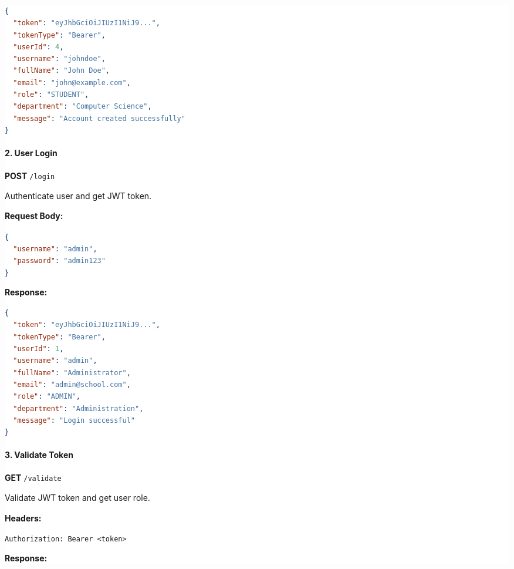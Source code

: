 ```json
{
  "token": "eyJhbGciOiJIUzI1NiJ9...",
  "tokenType": "Bearer",
  "userId": 4,
  "username": "johndoe",
  "fullName": "John Doe",
  "email": "john@example.com",
  "role": "STUDENT",
  "department": "Computer Science",
  "message": "Account created successfully"
}
```

#### 2. User Login

**POST** `/login`

Authenticate user and get JWT token.

**Request Body:**

```json
{
  "username": "admin",
  "password": "admin123"
}
```

**Response:**

```json
{
  "token": "eyJhbGciOiJIUzI1NiJ9...",
  "tokenType": "Bearer",
  "userId": 1,
  "username": "admin",
  "fullName": "Administrator",
  "email": "admin@school.com",
  "role": "ADMIN",
  "department": "Administration",
  "message": "Login successful"
}
```

#### 3. Validate Token

**GET** `/validate`

Validate JWT token and get user role.

**Headers:**

```
Authorization: Bearer <token>
```

**Response:**

